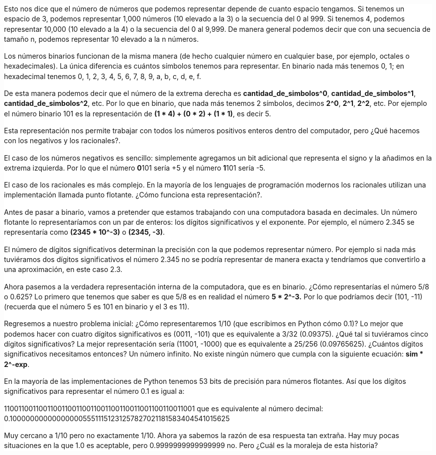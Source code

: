 Esto nos dice que el número de números que podemos representar depende de cuanto espacio tengamos. Si tenemos un espacio de 3, podemos representar 1,000 números (10 elevado a la 3) o la secuencia del 0 al 999. Si tenemos 4, podemos representar 10,000 (10 elevado a la 4) o la secuencia del 0 al 9,999. De manera general podemos decir que con una secuencia de tamaño n, podemos representar 10 elevado a la n números.

Los números binarios funcionan de la misma manera (de hecho cualquier número en cualquier base, por ejemplo, octales o hexadecimales). La única diferencia es cuántos símbolos tenemos para representar. En binario nada más tenemos 0, 1;
en hexadecimal tenemos 0, 1, 2, 3, 4, 5, 6, 7, 8, 9, a, b, c, d, e, f.

De esta manera podemos decir que el número de la extrema derecha es **cantidad_de_simbolos^0**, **cantidad_de_simbolos^1**, **cantidad_de_simbolos^2**, etc. Por lo que en binario, que nada más tenemos 2 símbolos, decimos **2^0**, **2^1**, **2^2**, etc. Por ejemplo el número binario 101 es la representación de **(1 * 4) + (0 * 2) + (1 * 1)**, es decir 5.

Esta representación nos permite trabajar con todos los números positivos enteros dentro del computador, pero ¿Qué hacemos con los negativos y los racionales?.

El caso de los números negativos es sencillo: simplemente agregamos un bit adicional que representa el signo y la añadimos en la extrema izquierda. Por lo que el número **0**101 sería +5 y el número **1**101 sería -5.

El caso de los racionales es más complejo. En la mayoría de los lenguajes de programación modernos los racionales utilizan una implementación llamada punto flotante. ¿Cómo funciona esta representación?.

Antes de pasar a binario, vamos a pretender que estamos trabajando con una computadora basada en decimales. Un número flotante lo representaríamos con un par de enteros: los dígitos significativos y el exponente. Por ejemplo, el número 2.345 se representaría como **(2345 * 10^-3)** o **(2345, -3)**.

El número de dígitos significativos determinan la precisión con la que podemos representar número. Por ejemplo si nada más tuviéramos dos dígitos significativos el número 2.345 no se podría representar de manera exacta y tendríamos que convertirlo a una aproximación, en este caso 2.3.

Ahora pasemos a la verdadera representación interna de la computadora, que es en binario. ¿Cómo representarías el número 5/8 o 0.625? Lo primero que tenemos que saber es que 5/8 es en realidad el número **5 * 2^-3.** Por lo que podríamos decir (101, -11) (recuerda que el número 5 es 101 en binario y el 3 es 11).

Regresemos a nuestro problema inicial: ¿Cómo representaremos 1/10 (que escribimos en Python cómo 0.1)? Lo mejor que podemos hacer con cuatro dígitos significativos es (0011, -101) que es equivalente a 3/32 (0.09375). ¿Qué tal si tuviéramos cinco dígitos significativos? La mejor representación sería (11001, -1000) que es equivalente a 25/256 (0.09765625). ¿Cuántos dígitos significativos necesitamos entonces? Un número infinito. No existe ningún número que cumpla con la siguiente ecuación: **sim * 2^-exp**.

En la mayoría de las implementaciones de Python tenemos 53 bits de precisión para números flotantes. Así que los dígitos significativos para representar el número 0.1 es igual a:

11001100110011001100110011001100110011001100110011001 que es equivalente al número decimal: 0.1000000000000000055511151231257827021181583404541015625

Muy cercano a 1/10 pero no exactamente 1/10. Ahora ya sabemos la razón de esa respuesta tan extraña. Hay muy pocas situaciones en la que 1.0 es aceptable, pero 0.9999999999999999 no. Pero ¿Cuál es la moraleja de esta historia?
